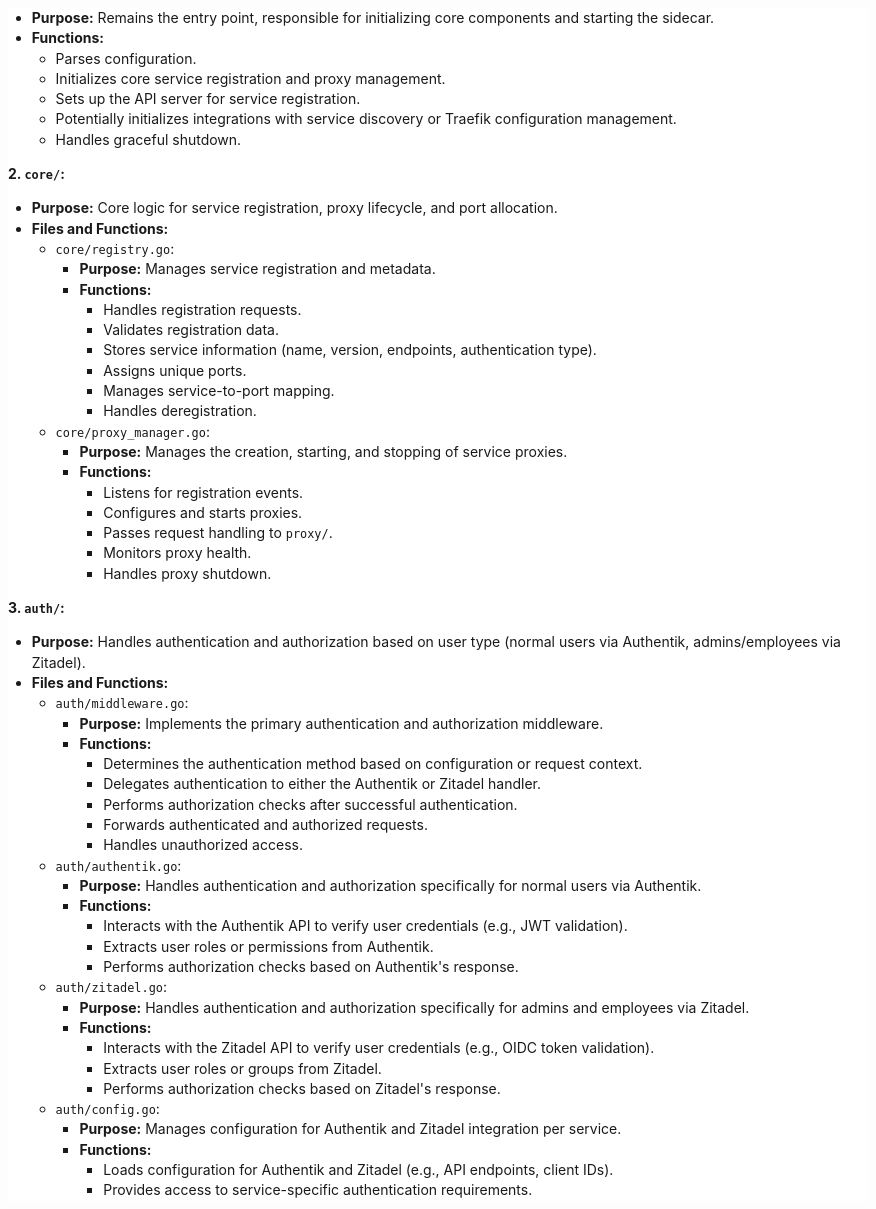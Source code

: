   * **Purpose:** Remains the entry point, responsible for initializing core components and starting the sidecar.
  * **Functions:**
      * Parses configuration.
      * Initializes core service registration and proxy management.
      * Sets up the API server for service registration.
      * Potentially initializes integrations with service discovery or Traefik configuration management.
      * Handles graceful shutdown.

**2. `core/`:**

  * **Purpose:** Core logic for service registration, proxy lifecycle, and port allocation.
  * **Files and Functions:**
      * `core/registry.go`:
          * **Purpose:** Manages service registration and metadata.
          * **Functions:**
              * Handles registration requests.
              * Validates registration data.
              * Stores service information (name, version, endpoints, authentication type).
              * Assigns unique ports.
              * Manages service-to-port mapping.
              * Handles deregistration.
      * `core/proxy_manager.go`:
          * **Purpose:** Manages the creation, starting, and stopping of service proxies.
          * **Functions:**
              * Listens for registration events.
              * Configures and starts proxies.
              * Passes request handling to `proxy/`.
              * Monitors proxy health.
              * Handles proxy shutdown.

**3. `auth/`:**

  * **Purpose:** Handles authentication and authorization based on user type (normal users via Authentik, admins/employees via Zitadel).
  * **Files and Functions:**
      * `auth/middleware.go`:
          * **Purpose:** Implements the primary authentication and authorization middleware.
          * **Functions:**
              * Determines the authentication method based on configuration or request context.
              * Delegates authentication to either the Authentik or Zitadel handler.
              * Performs authorization checks after successful authentication.
              * Forwards authenticated and authorized requests.
              * Handles unauthorized access.
      * `auth/authentik.go`:
          * **Purpose:** Handles authentication and authorization specifically for normal users via Authentik.
          * **Functions:**
              * Interacts with the Authentik API to verify user credentials (e.g., JWT validation).
              * Extracts user roles or permissions from Authentik.
              * Performs authorization checks based on Authentik's response.
      * `auth/zitadel.go`:
          * **Purpose:** Handles authentication and authorization specifically for admins and employees via Zitadel.
          * **Functions:**
              * Interacts with the Zitadel API to verify user credentials (e.g., OIDC token validation).
              * Extracts user roles or groups from Zitadel.
              * Performs authorization checks based on Zitadel's response.
      * `auth/config.go`:
          * **Purpose:** Manages configuration for Authentik and Zitadel integration per service.
          * **Functions:**
              * Loads configuration for Authentik and Zitadel (e.g., API endpoints, client IDs).
              * Provides access to service-specific authentication requirements.
